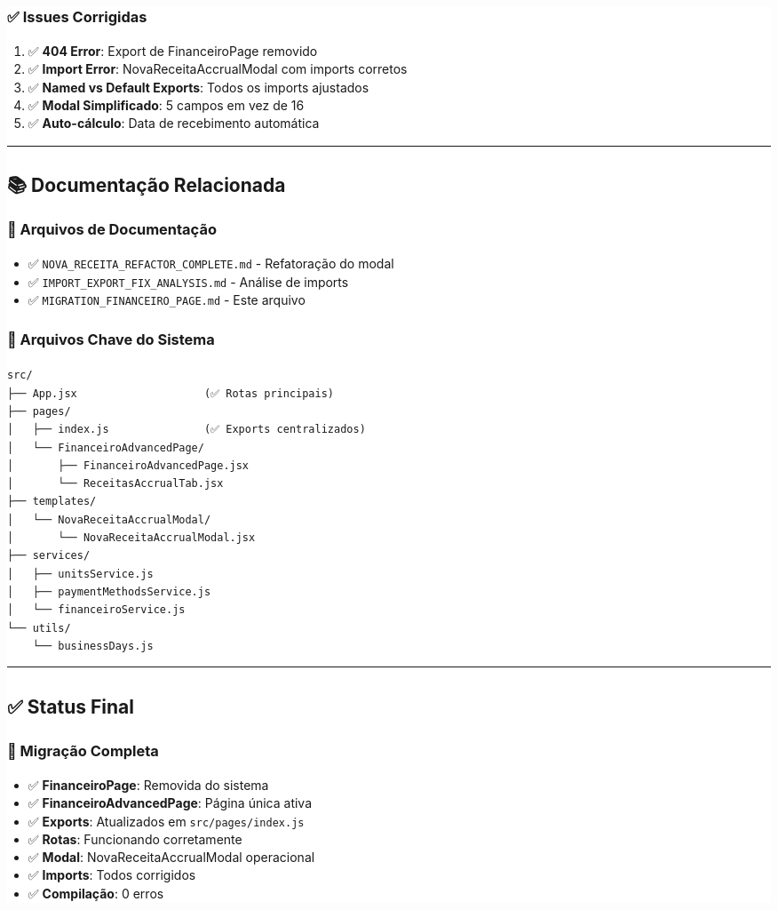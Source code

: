 ### ✅ Issues Corrigidas

1. ✅ **404 Error**: Export de FinanceiroPage removido
2. ✅ **Import Error**: NovaReceitaAccrualModal com imports corretos
3. ✅ **Named vs Default Exports**: Todos os imports ajustados
4. ✅ **Modal Simplificado**: 5 campos em vez de 16
5. ✅ **Auto-cálculo**: Data de recebimento automática

---

## 📚 Documentação Relacionada

### 📄 Arquivos de Documentação
- ✅ `NOVA_RECEITA_REFACTOR_COMPLETE.md` - Refatoração do modal
- ✅ `IMPORT_EXPORT_FIX_ANALYSIS.md` - Análise de imports
- ✅ `MIGRATION_FINANCEIRO_PAGE.md` - Este arquivo

### 🔗 Arquivos Chave do Sistema
```
src/
├── App.jsx                    (✅ Rotas principais)
├── pages/
│   ├── index.js               (✅ Exports centralizados)
│   └── FinanceiroAdvancedPage/
│       ├── FinanceiroAdvancedPage.jsx
│       └── ReceitasAccrualTab.jsx
├── templates/
│   └── NovaReceitaAccrualModal/
│       └── NovaReceitaAccrualModal.jsx
├── services/
│   ├── unitsService.js
│   ├── paymentMethodsService.js
│   └── financeiroService.js
└── utils/
    └── businessDays.js
```

---

## ✅ Status Final

### 🎉 Migração Completa

- ✅ **FinanceiroPage**: Removida do sistema
- ✅ **FinanceiroAdvancedPage**: Página única ativa
- ✅ **Exports**: Atualizados em `src/pages/index.js`
- ✅ **Rotas**: Funcionando corretamente
- ✅ **Modal**: NovaReceitaAccrualModal operacional
- ✅ **Imports**: Todos corrigidos
- ✅ **Compilação**: 0 erros
